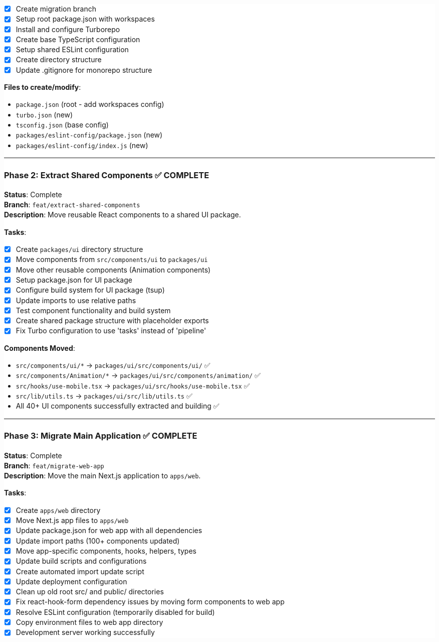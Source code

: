 - [x] Create migration branch
- [x] Setup root package.json with workspaces
- [x] Install and configure Turborepo
- [x] Create base TypeScript configuration
- [x] Setup shared ESLint configuration
- [x] Create directory structure
- [x] Update .gitignore for monorepo structure

**Files to create/modify**:

- `package.json` (root - add workspaces config)
- `turbo.json` (new)
- `tsconfig.json` (base config)
- `packages/eslint-config/package.json` (new)
- `packages/eslint-config/index.js` (new)

---

### Phase 2: Extract Shared Components ✅ COMPLETE

**Status**: Complete  
**Branch**: `feat/extract-shared-components`  
**Description**: Move reusable React components to a shared UI package.

**Tasks**:

- [x] Create `packages/ui` directory structure
- [x] Move components from `src/components/ui` to `packages/ui`
- [x] Move other reusable components (Animation components)
- [x] Setup package.json for UI package
- [x] Configure build system for UI package (tsup)
- [x] Update imports to use relative paths
- [x] Test component functionality and build system
- [x] Create shared package structure with placeholder exports
- [x] Fix Turbo configuration to use 'tasks' instead of 'pipeline'

**Components Moved**:

- `src/components/ui/*` → `packages/ui/src/components/ui/` ✅
- `src/components/Animation/*` → `packages/ui/src/components/animation/` ✅
- `src/hooks/use-mobile.tsx` → `packages/ui/src/hooks/use-mobile.tsx` ✅
- `src/lib/utils.ts` → `packages/ui/src/lib/utils.ts` ✅
- All 40+ UI components successfully extracted and building ✅

---

### Phase 3: Migrate Main Application ✅ COMPLETE

**Status**: Complete  
**Branch**: `feat/migrate-web-app`  
**Description**: Move the main Next.js application to `apps/web`.

**Tasks**:

- [x] Create `apps/web` directory
- [x] Move Next.js app files to `apps/web`
- [x] Update package.json for web app with all dependencies
- [x] Update import paths (100+ components updated)
- [x] Move app-specific components, hooks, helpers, types
- [x] Update build scripts and configurations
- [x] Create automated import update script
- [x] Update deployment configuration
- [x] Clean up old root src/ and public/ directories
- [x] Fix react-hook-form dependency issues by moving form components to web app
- [x] Resolve ESLint configuration (temporarily disabled for build)
- [x] Copy environment files to web app directory
- [x] Development server working successfully
